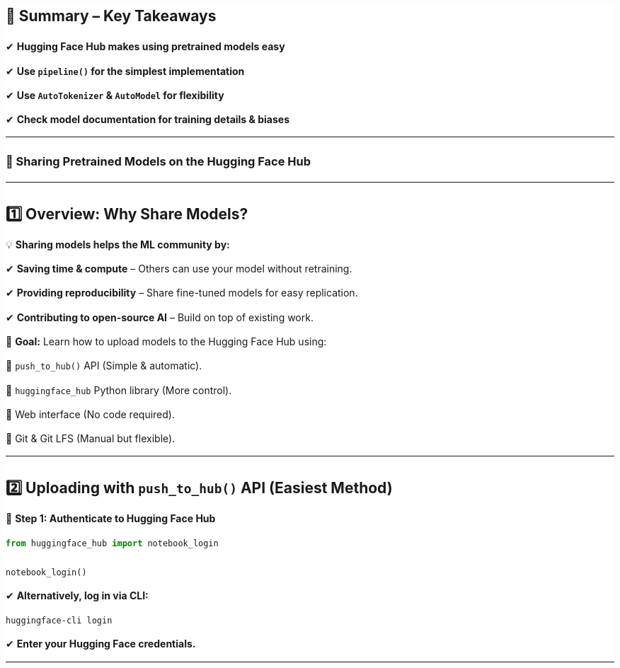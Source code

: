 ## **🎯 Summary – Key Takeaways**

✔ **Hugging Face Hub makes using pretrained models easy**

✔ **Use `pipeline()` for the simplest implementation**

✔ **Use `AutoTokenizer` & `AutoModel` for flexibility**

✔ **Check model documentation for training details & biases**

---

### **📌 Sharing Pretrained Models on the Hugging Face Hub**

---

## **1️⃣ Overview: Why Share Models?**

💡 **Sharing models helps the ML community by:**

✔ **Saving time & compute** – Others can use your model without retraining.

✔ **Providing reproducibility** – Share fine-tuned models for easy replication.

✔ **Contributing to open-source AI** – Build on top of existing work.

🚀 **Goal:** Learn how to upload models to the Hugging Face Hub using:

🔹 `push_to_hub()` API (Simple & automatic).

🔹 `huggingface_hub` Python library (More control).

🔹 Web interface (No code required).

🔹 Git & Git LFS (Manual but flexible).

---

## **2️⃣ Uploading with `push_to_hub()` API (Easiest Method)**

🔹 **Step 1: Authenticate to Hugging Face Hub**

```python
from huggingface_hub import notebook_login

notebook_login()

```

✔ **Alternatively, log in via CLI:**

```bash
huggingface-cli login

```

✔ **Enter your Hugging Face credentials.**

---